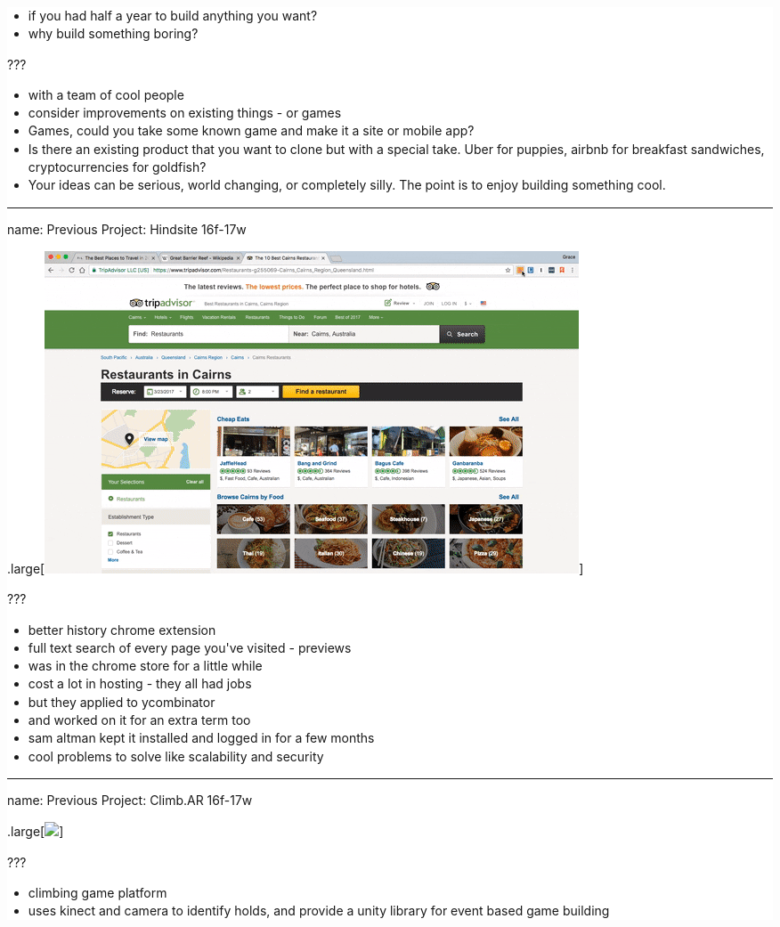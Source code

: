 * if you had half a year to build anything you want?
* why build something boring?

???
* with a team of cool people
* consider improvements on existing things - or games
* Games, could you take some known game and make it a site or mobile app?
* Is there an existing product that you want to clone but with a special take.  Uber for puppies, airbnb for breakfast sandwiches, cryptocurrencies for goldfish?
* Your ideas can be serious, world changing, or completely silly.  The point is to enjoy building something cool.


---
name: Previous Project: Hindsite 16f-17w


.large[![](../../projects/previous/16f-17w/img/timeline-reef.gif)]

???
* better history chrome extension
* full text search of every page you've visited - previews
* was in the chrome store for a little while
* cost a lot in hosting - they all had jobs
* but they applied to ycombinator
* and worked on it for an extra term too
* sam altman kept it installed and logged in for a few months
* cool problems to solve like scalability and security


---
name: Previous Project: Climb.AR 16f-17w


.large[![](../../projects/previous/16f-17w/img/music_game_demo.gif)]

???
* climbing game platform
* uses kinect and camera to identify holds, and provide a unity library for event based game building
